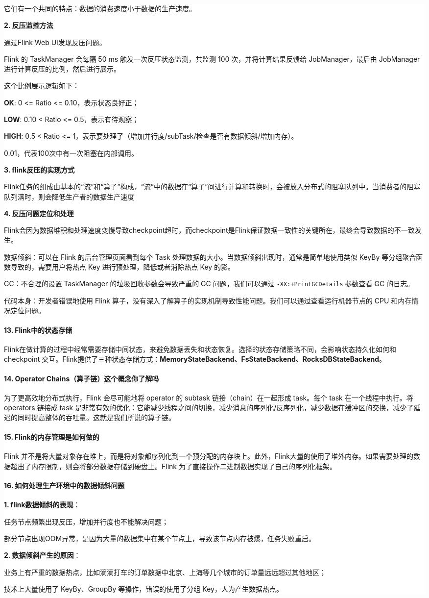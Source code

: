 它们有一个共同的特点：数据的消费速度小于数据的生产速度。

**2. 反压监控方法**

通过Flink Web UI发现反压问题。

Flink 的 TaskManager 会每隔 50 ms 触发一次反压状态监测，共监测 100 次，并将计算结果反馈给 JobManager，最后由 JobManager 进行计算反压的比例，然后进行展示。

这个比例展示逻辑如下：

**OK**: 0 <= Ratio <= 0.10，表示状态良好正；

**LOW**: 0.10 < Ratio <= 0.5，表示有待观察；

**HIGH**: 0.5 < Ratio <= 1，表示要处理了（增加并行度/subTask/检查是否有数据倾斜/增加内存）。

0.01，代表100次中有一次阻塞在内部调用。

**3. flink反压的实现方式**

Flink任务的组成由基本的“流”和“算子”构成，“流”中的数据在“算子”间进行计算和转换时，会被放入分布式的阻塞队列中。当消费者的阻塞队列满时，则会降低生产者的数据生产速度

**4. 反压问题定位和处理**

Flink会因为数据堆积和处理速度变慢导致checkpoint超时，而checkpoint是Flink保证数据一致性的关键所在，最终会导致数据的不一致发生。

数据倾斜：可以在 Flink 的后台管理页面看到每个 Task 处理数据的大小。当数据倾斜出现时，通常是简单地使用类似 KeyBy 等分组聚合函数导致的，需要用户将热点 Key 进行预处理，降低或者消除热点 Key 的影。

GC：不合理的设置 TaskManager 的垃圾回收参数会导致严重的 GC 问题，我们可以通过 `-XX:+PrintGCDetails` 参数查看 GC 的日志。

代码本身：开发者错误地使用 Flink 算子，没有深入了解算子的实现机制导致性能问题。我们可以通过查看运行机器节点的 CPU 和内存情况定位问题。

#### 13. Flink中的状态存储

Flink在做计算的过程中经常需要存储中间状态，来避免数据丢失和状态恢复。选择的状态存储策略不同，会影响状态持久化如何和 checkpoint 交互。Flink提供了三种状态存储方式：**MemoryStateBackend、FsStateBackend、RocksDBStateBackend**。

#### 14. Operator Chains（算子链）这个概念你了解吗

为了更高效地分布式执行，Flink 会尽可能地将 operator 的 subtask 链接（chain）在一起形成 task。每个 task 在一个线程中执行。将 operators 链接成 task 是非常有效的优化：它能减少线程之间的切换，减少消息的序列化/反序列化，减少数据在缓冲区的交换，减少了延迟的同时提高整体的吞吐量。这就是我们所说的算子链。

#### 15. Flink的内存管理是如何做的

Flink 并不是将大量对象存在堆上，而是将对象都序列化到一个预分配的内存块上。此外，Flink大量的使用了堆外内存。如果需要处理的数据超出了内存限制，则会将部分数据存储到硬盘上。Flink 为了直接操作二进制数据实现了自己的序列化框架。

#### 16. 如何处理生产环境中的数据倾斜问题

**1. flink数据倾斜的表现**：

任务节点频繁出现反压，增加并行度也不能解决问题；

部分节点出现OOM异常，是因为大量的数据集中在某个节点上，导致该节点内存被爆，任务失败重启。

**2. 数据倾斜产生的原因**：

业务上有严重的数据热点，比如滴滴打车的订单数据中北京、上海等几个城市的订单量远远超过其他地区；

技术上大量使用了 KeyBy、GroupBy 等操作，错误的使用了分组 Key，人为产生数据热点。

